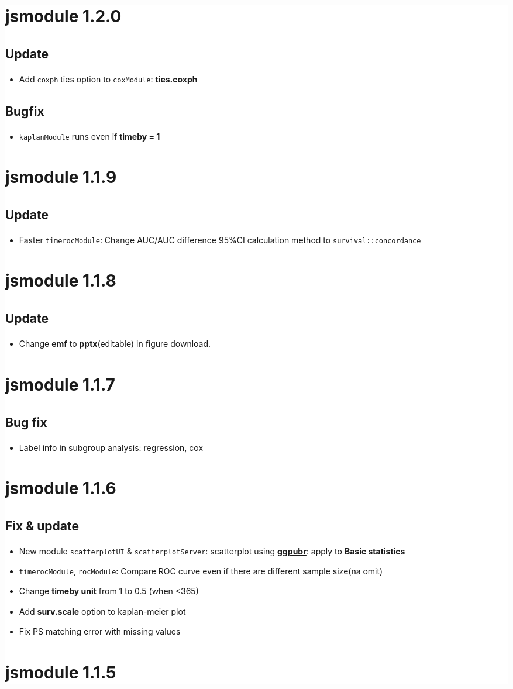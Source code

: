 # jsmodule 1.2.0

## Update

* Add `coxph` ties option to `coxModule`: **ties.coxph**

## Bugfix

* `kaplanModule` runs even if **timeby = 1**

# jsmodule 1.1.9

## Update

* Faster `timerocModule`: Change AUC/AUC difference 95%CI calculation method to `survival::concordance`

# jsmodule 1.1.8

## Update

* Change **emf** to **pptx**(editable) in figure download.

# jsmodule 1.1.7

## Bug fix

* Label info in subgroup analysis: regression, cox

# jsmodule 1.1.6

## Fix & update

* New module `scatterplotUI` & `scatterplotServer`: scatterplot using **[ggpubr](https://rpkgs.datanovia.com/ggpubr/)**: apply to **Basic statistics**

* `timerocModule`, `rocModule`: Compare ROC curve even if there are different sample size(na omit) 

* Change **timeby unit** from 1 to 0.5 (when <365) 

* Add **surv.scale** option to kaplan-meier plot

* Fix PS matching error with missing values  

# jsmodule 1.1.5
